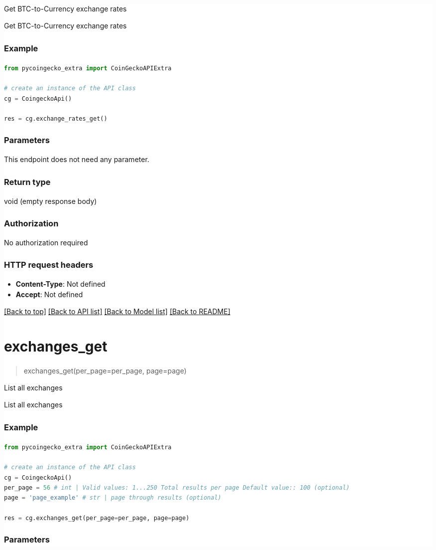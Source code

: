 Get BTC-to-Currency exchange rates

Get BTC-to-Currency exchange rates 

### Example
```python
from pycoingecko_extra import CoinGeckoAPIExtra

# create an instance of the API class
cg = CoingeckoApi()

res = cg.exchange_rates_get()
```

### Parameters
This endpoint does not need any parameter.

### Return type

void (empty response body)

### Authorization

No authorization required

### HTTP request headers

 - **Content-Type**: Not defined
 - **Accept**: Not defined

[[Back to top]](#) [[Back to API list]](../README.md#documentation-for-api-endpoints) [[Back to Model list]](../README.md#documentation-for-models) [[Back to README]](../README.md)

# **exchanges_get**
> exchanges_get(per_page=per_page, page=page)

List all exchanges

List all exchanges

### Example
```python
from pycoingecko_extra import CoinGeckoAPIExtra

# create an instance of the API class
cg = CoingeckoApi()
per_page = 56 # int | Valid values: 1...250 Total results per page Default value:: 100 (optional)
page = 'page_example' # str | page through results (optional)

res = cg.exchanges_get(per_page=per_page, page=page)
```

### Parameters
